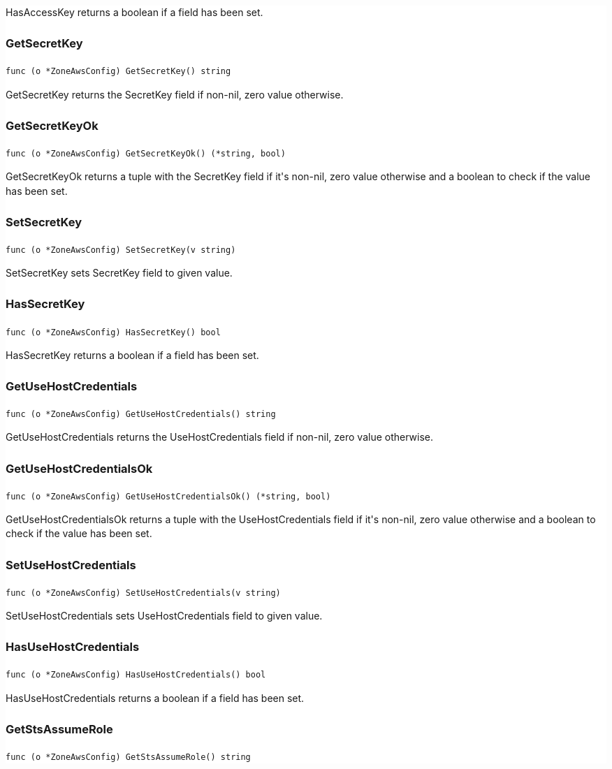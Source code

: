 HasAccessKey returns a boolean if a field has been set.

### GetSecretKey

`func (o *ZoneAwsConfig) GetSecretKey() string`

GetSecretKey returns the SecretKey field if non-nil, zero value otherwise.

### GetSecretKeyOk

`func (o *ZoneAwsConfig) GetSecretKeyOk() (*string, bool)`

GetSecretKeyOk returns a tuple with the SecretKey field if it's non-nil, zero value otherwise
and a boolean to check if the value has been set.

### SetSecretKey

`func (o *ZoneAwsConfig) SetSecretKey(v string)`

SetSecretKey sets SecretKey field to given value.

### HasSecretKey

`func (o *ZoneAwsConfig) HasSecretKey() bool`

HasSecretKey returns a boolean if a field has been set.

### GetUseHostCredentials

`func (o *ZoneAwsConfig) GetUseHostCredentials() string`

GetUseHostCredentials returns the UseHostCredentials field if non-nil, zero value otherwise.

### GetUseHostCredentialsOk

`func (o *ZoneAwsConfig) GetUseHostCredentialsOk() (*string, bool)`

GetUseHostCredentialsOk returns a tuple with the UseHostCredentials field if it's non-nil, zero value otherwise
and a boolean to check if the value has been set.

### SetUseHostCredentials

`func (o *ZoneAwsConfig) SetUseHostCredentials(v string)`

SetUseHostCredentials sets UseHostCredentials field to given value.

### HasUseHostCredentials

`func (o *ZoneAwsConfig) HasUseHostCredentials() bool`

HasUseHostCredentials returns a boolean if a field has been set.

### GetStsAssumeRole

`func (o *ZoneAwsConfig) GetStsAssumeRole() string`
